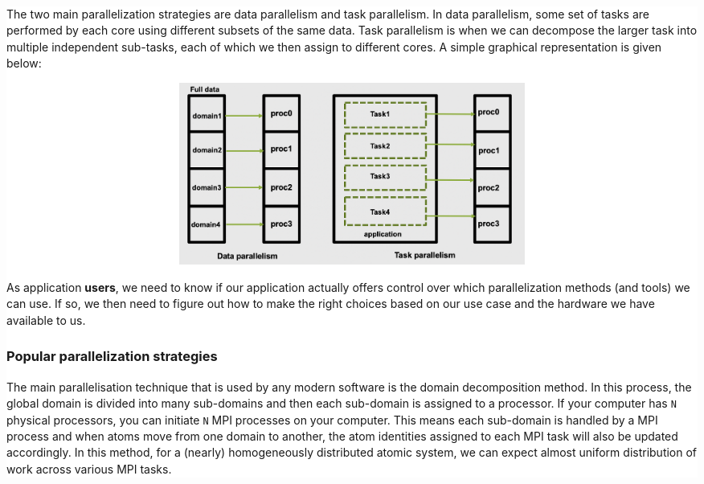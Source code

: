 The two main parallelization strategies are data parallelism
and task parallelism. In data
parallelism, some set of tasks are performed by each core using different subsets of the same data.
Task parallelism is when we can decompose the larger task
into multiple independent sub-tasks, each of which we then assign to different cores. A
simple graphical representation is given below:

<p align="center"><img src="../fig/02/task-data-parallelism.png" width="50%"/></p>


As application **users**, we need to know if our application actually offers control over
which parallelization methods (and tools) we can use. If so,
we then need to figure out how to make the right choices based on our use case and the
hardware we have available to us.

### Popular parallelization strategies

The main parallelisation technique that is used by any modern software is the domain decomposition
method. In this process, the global domain is divided into many sub-domains and then each
sub-domain is assigned to a processor. If your computer has `N` physical processors, you can initiate
`N` MPI processes on your computer. This means each sub-domain is handled by a MPI process and when
atoms move from one domain to another, the atom identities assigned to each MPI task will also be
updated accordingly. In this method, for a (nearly) homogeneously distributed atomic system, we can
expect almost uniform distribution of work across various MPI tasks.
